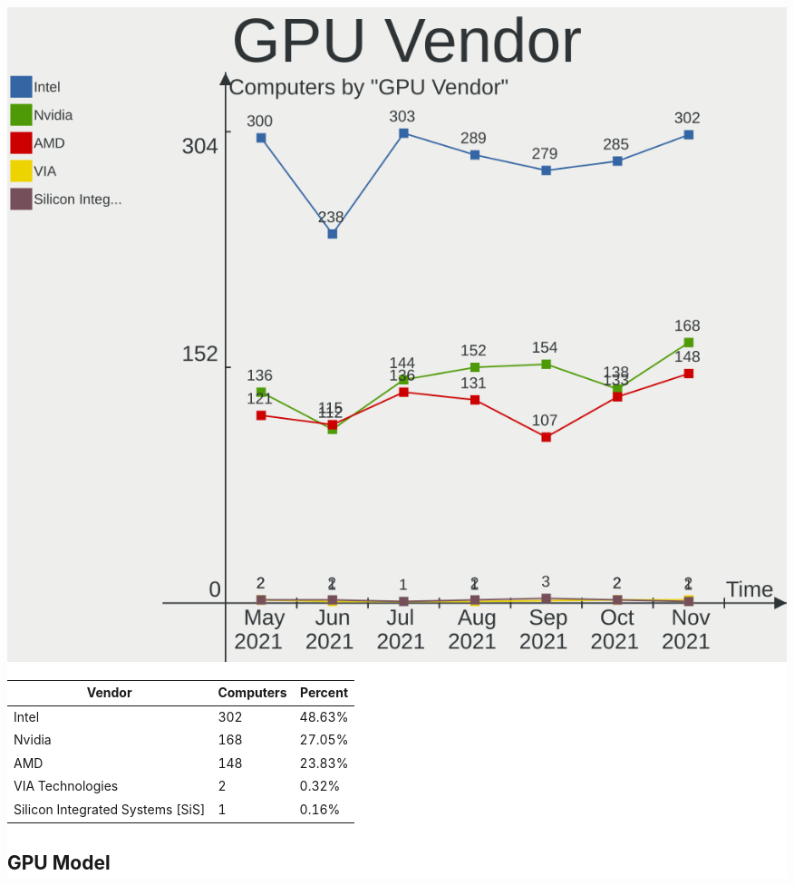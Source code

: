 ![GPU Vendor](./All/images/line_chart/gpu_vendor.svg)

| Vendor                           | Computers | Percent |
|----------------------------------|-----------|---------|
| Intel                            | 302       | 48.63%  |
| Nvidia                           | 168       | 27.05%  |
| AMD                              | 148       | 23.83%  |
| VIA Technologies                 | 2         | 0.32%   |
| Silicon Integrated Systems [SiS] | 1         | 0.16%   |

GPU Model
---------
